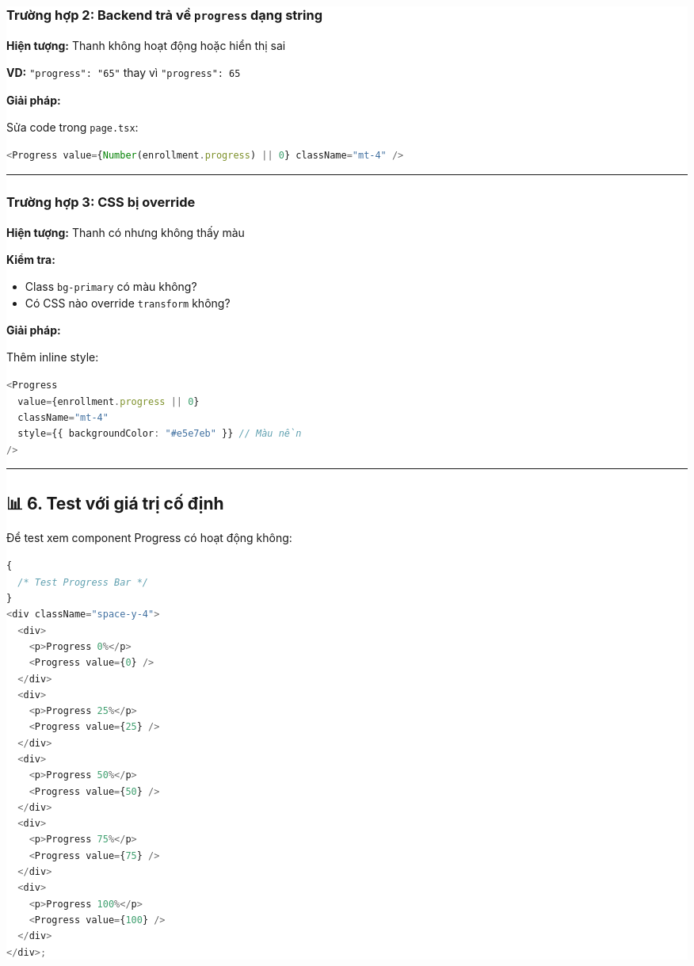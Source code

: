 
### Trường hợp 2: Backend trả về `progress` dạng string

**Hiện tượng:** Thanh không hoạt động hoặc hiển thị sai

**VD:** `"progress": "65"` thay vì `"progress": 65`

**Giải pháp:**

Sửa code trong `page.tsx`:

```typescript
<Progress value={Number(enrollment.progress) || 0} className="mt-4" />
```

---

### Trường hợp 3: CSS bị override

**Hiện tượng:** Thanh có nhưng không thấy màu

**Kiểm tra:**

- Class `bg-primary` có màu không?
- Có CSS nào override `transform` không?

**Giải pháp:**

Thêm inline style:

```typescript
<Progress
  value={enrollment.progress || 0}
  className="mt-4"
  style={{ backgroundColor: "#e5e7eb" }} // Màu nền
/>
```

---

## 📊 6. Test với giá trị cố định

Để test xem component Progress có hoạt động không:

```typescript
{
  /* Test Progress Bar */
}
<div className="space-y-4">
  <div>
    <p>Progress 0%</p>
    <Progress value={0} />
  </div>
  <div>
    <p>Progress 25%</p>
    <Progress value={25} />
  </div>
  <div>
    <p>Progress 50%</p>
    <Progress value={50} />
  </div>
  <div>
    <p>Progress 75%</p>
    <Progress value={75} />
  </div>
  <div>
    <p>Progress 100%</p>
    <Progress value={100} />
  </div>
</div>;
```